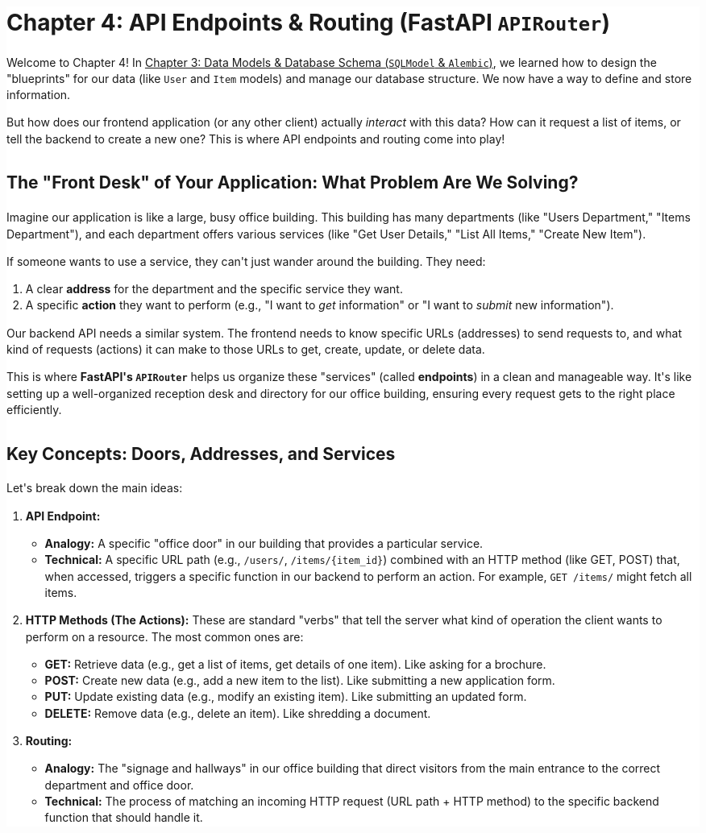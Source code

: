 # Chapter 4: API Endpoints & Routing (FastAPI `APIRouter`)

Welcome to Chapter 4! In [Chapter 3: Data Models & Database Schema (`SQLModel` & `Alembic`)](03_data_models___database_schema___sqlmodel_____alembic__.md), we learned how to design the "blueprints" for our data (like `User` and `Item` models) and manage our database structure. We now have a way to define and store information.

But how does our frontend application (or any other client) actually *interact* with this data? How can it request a list of items, or tell the backend to create a new one? This is where API endpoints and routing come into play!

## The "Front Desk" of Your Application: What Problem Are We Solving?

Imagine our application is like a large, busy office building. This building has many departments (like "Users Department," "Items Department"), and each department offers various services (like "Get User Details," "List All Items," "Create New Item").

If someone wants to use a service, they can't just wander around the building. They need:
1.  A clear **address** for the department and the specific service they want.
2.  A specific **action** they want to perform (e.g., "I want to *get* information" or "I want to *submit* new information").

Our backend API needs a similar system. The frontend needs to know specific URLs (addresses) to send requests to, and what kind of requests (actions) it can make to those URLs to get, create, update, or delete data.

This is where **FastAPI's `APIRouter`** helps us organize these "services" (called **endpoints**) in a clean and manageable way. It's like setting up a well-organized reception desk and directory for our office building, ensuring every request gets to the right place efficiently.

## Key Concepts: Doors, Addresses, and Services

Let's break down the main ideas:

1.  **API Endpoint:**
    *   **Analogy:** A specific "office door" in our building that provides a particular service.
    *   **Technical:** A specific URL path (e.g., `/users/`, `/items/{item_id}`) combined with an HTTP method (like GET, POST) that, when accessed, triggers a specific function in our backend to perform an action. For example, `GET /items/` might fetch all items.

2.  **HTTP Methods (The Actions):**
    These are standard "verbs" that tell the server what kind of operation the client wants to perform on a resource. The most common ones are:
    *   **GET:** Retrieve data (e.g., get a list of items, get details of one item). Like asking for a brochure.
    *   **POST:** Create new data (e.g., add a new item to the list). Like submitting a new application form.
    *   **PUT:** Update existing data (e.g., modify an existing item). Like submitting an updated form.
    *   **DELETE:** Remove data (e.g., delete an item). Like shredding a document.

3.  **Routing:**
    *   **Analogy:** The "signage and hallways" in our office building that direct visitors from the main entrance to the correct department and office door.
    *   **Technical:** The process of matching an incoming HTTP request (URL path + HTTP method) to the specific backend function that should handle it.
